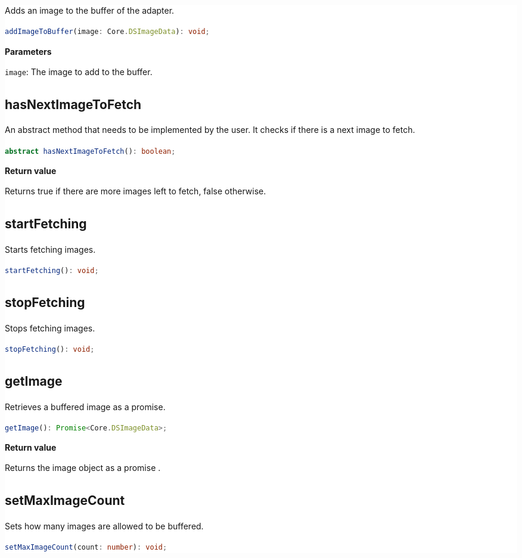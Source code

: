 Adds an image to the buffer of the adapter.

```typescript
addImageToBuffer(image: Core.DSImageData): void;
```

**Parameters**

`image`: The image to add to the buffer.

## hasNextImageToFetch

An abstract method that needs to be implemented by the user. It checks if there is a next image to fetch.

```typescript
abstract hasNextImageToFetch(): boolean;
```

**Return value**

Returns true if there are more images left to fetch, false otherwise. 

## startFetching

Starts fetching images.

```typescript
startFetching(): void;
```

## stopFetching

Stops fetching images.

```typescript
stopFetching(): void;
```

## getImage

Retrieves a buffered image as a promise.

```typescript
getImage(): Promise<Core.DSImageData>;
```

**Return value**

Returns the image object as a promise .

## setMaxImageCount

Sets how many images are allowed to be buffered.

```typescript
setMaxImageCount(count: number): void;
```
